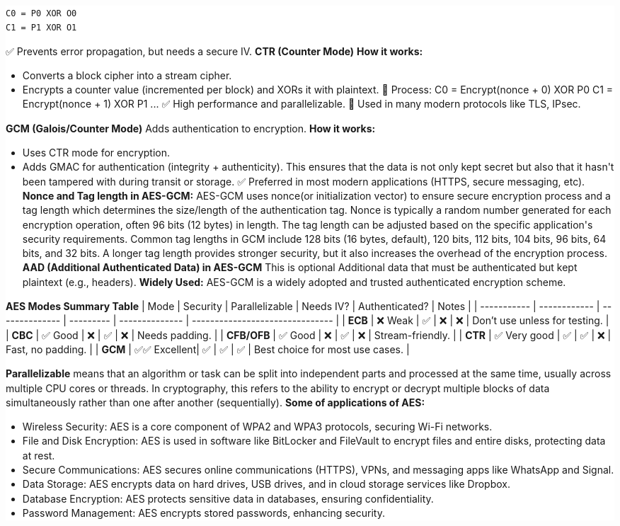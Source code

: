 	C0 = P0 XOR O0
	C1 = P1 XOR O1
	
✅ Prevents error propagation, but needs a secure IV.
**CTR (Counter Mode)**
**How it works:**
* Converts a block cipher into a stream cipher.
* Encrypts a counter value (incremented per block) and XORs it with plaintext.
🔄 Process:
	C0 = Encrypt(nonce + 0) XOR P0
	C1 = Encrypt(nonce + 1) XOR P1
	...
✅ High performance and parallelizable.
🔁 Used in many modern protocols like TLS, IPsec.

**GCM (Galois/Counter Mode)**
Adds authentication to encryption.
**How it works:**
* Uses CTR mode for encryption.
* Adds GMAC for authentication (integrity + authenticity). 
This ensures that the data is not only kept secret but also that it hasn't been tampered with during transit or storage.
✅ Preferred in most modern applications (HTTPS, secure messaging, etc).
**Nonce and Tag length in AES-GCM:**
AES-GCM uses nonce(or initialization vector) to ensure secure encryption process and a tag length which determines the size/length of the authentication tag.
Nonce is typically a random number generated for each encryption operation, often 96 bits (12 bytes) in length. 
The tag length can be adjusted based on the specific application's security requirements.
Common tag lengths in GCM include 128 bits (16 bytes, default), 120 bits, 112 bits, 104 bits, 96 bits, 64 bits, and 32 bits.
A longer tag length provides stronger security, but it also increases the overhead of the encryption process. 
**AAD (Additional Authenticated Data) in AES-GCM**
This is optional Additional data that must be authenticated but kept plaintext (e.g., headers).
**Widely Used:** AES-GCM is a widely adopted and trusted authenticated encryption scheme.  

**AES Modes Summary Table**
| Mode        | Security     | Parallelizable | Needs IV? | Authenticated? | Notes                           |
| ----------- | ------------ | -------------- | --------- | -------------- | ------------------------------- |
| **ECB**     | ❌ Weak       | ✅             | ❌        | ❌             | Don’t use unless for testing.   |
| **CBC**     | ✅ Good       | ❌             | ✅        | ❌             | Needs padding.                  |
| **CFB/OFB** | ✅ Good       | ❌             | ✅        | ❌             | Stream-friendly.                |
| **CTR**     | ✅ Very good  | ✅             | ✅        | ❌             | Fast, no padding.               |
| **GCM**     | ✅✅ Excellent| ✅             | ✅        | ✅             | Best choice for most use cases. |

**Parallelizable** means that an algorithm or task can be split into independent parts and processed at the same time, usually across multiple CPU cores or threads.
In cryptography, this refers to the ability to encrypt or decrypt multiple blocks of data simultaneously rather than one after another (sequentially).
**Some of applications of AES:**
* Wireless Security: AES is a core component of WPA2 and WPA3 protocols, securing Wi-Fi networks. 
* File and Disk Encryption: AES is used in software like BitLocker and FileVault to encrypt files and entire disks, protecting data at rest. 
* Secure Communications: AES secures online communications (HTTPS), VPNs, and messaging apps like WhatsApp and Signal. 
* Data Storage: AES encrypts data on hard drives, USB drives, and in cloud storage services like Dropbox. 
* Database Encryption: AES protects sensitive data in databases, ensuring confidentiality. 
* Password Management: AES encrypts stored passwords, enhancing security. 
